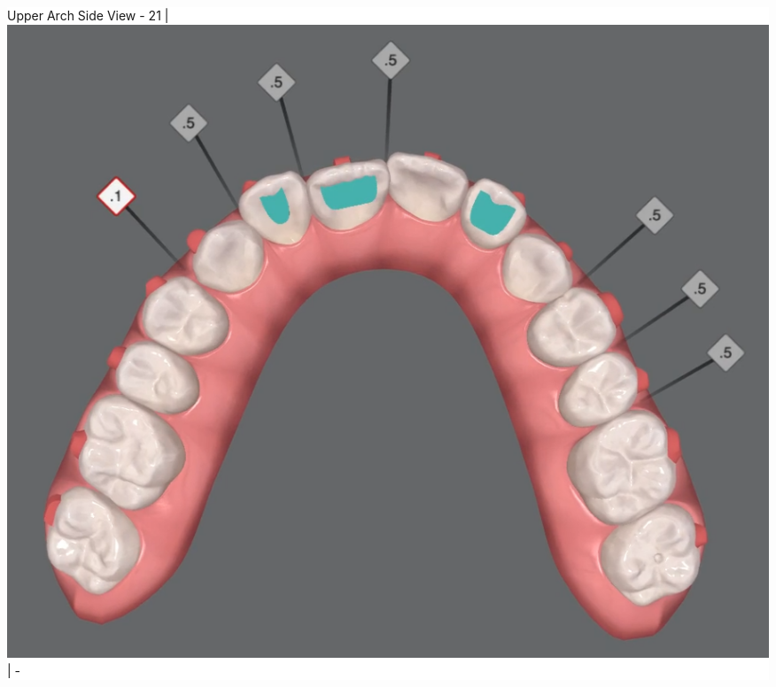 Upper Arch Side View - 21 | ![ground truth - Upper Arch Side View 21](https://github.com/s-triar/tooth-aligner/blob/main/comparison_image/TOOTH_MOTION/KEC/GT/KEC/RAHANG%20ATAS%20-%2021.png?raw=true) | -